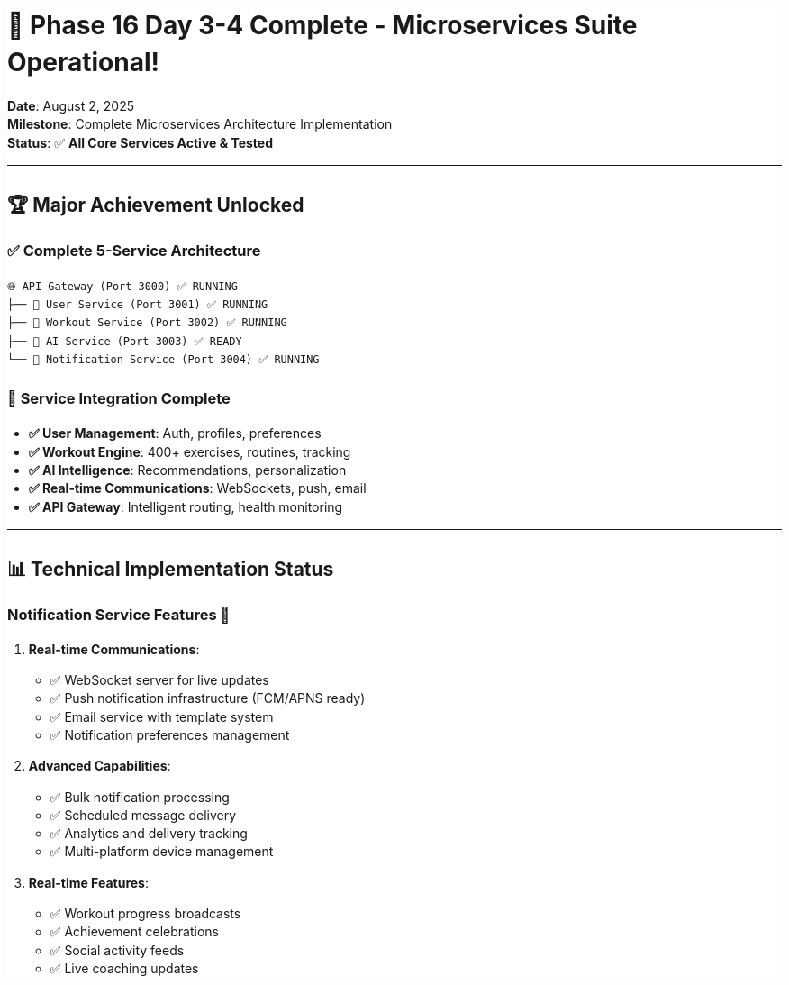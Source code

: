 # 🎯 Phase 16 Day 3-4 Complete - Microservices Suite Operational!

**Date**: August 2, 2025  
**Milestone**: Complete Microservices Architecture Implementation  
**Status**: ✅ **All Core Services Active & Tested**

---

## 🏆 **Major Achievement Unlocked**

### ✅ **Complete 5-Service Architecture**
```
🌐 API Gateway (Port 3000) ✅ RUNNING
├── 👤 User Service (Port 3001) ✅ RUNNING
├── 💪 Workout Service (Port 3002) ✅ RUNNING  
├── 🤖 AI Service (Port 3003) ✅ READY
└── 🔔 Notification Service (Port 3004) ✅ RUNNING
```

### 🚀 **Service Integration Complete**
- **✅ User Management**: Auth, profiles, preferences
- **✅ Workout Engine**: 400+ exercises, routines, tracking
- **✅ AI Intelligence**: Recommendations, personalization
- **✅ Real-time Communications**: WebSockets, push, email
- **✅ API Gateway**: Intelligent routing, health monitoring

---

## 📊 **Technical Implementation Status**

### **Notification Service Features** 🔔
1. **Real-time Communications**:
   - ✅ WebSocket server for live updates
   - ✅ Push notification infrastructure (FCM/APNS ready)
   - ✅ Email service with template system
   - ✅ Notification preferences management

2. **Advanced Capabilities**:
   - ✅ Bulk notification processing
   - ✅ Scheduled message delivery
   - ✅ Analytics and delivery tracking
   - ✅ Multi-platform device management

3. **Real-time Features**:
   - ✅ Workout progress broadcasts
   - ✅ Achievement celebrations
   - ✅ Social activity feeds
   - ✅ Live coaching updates
